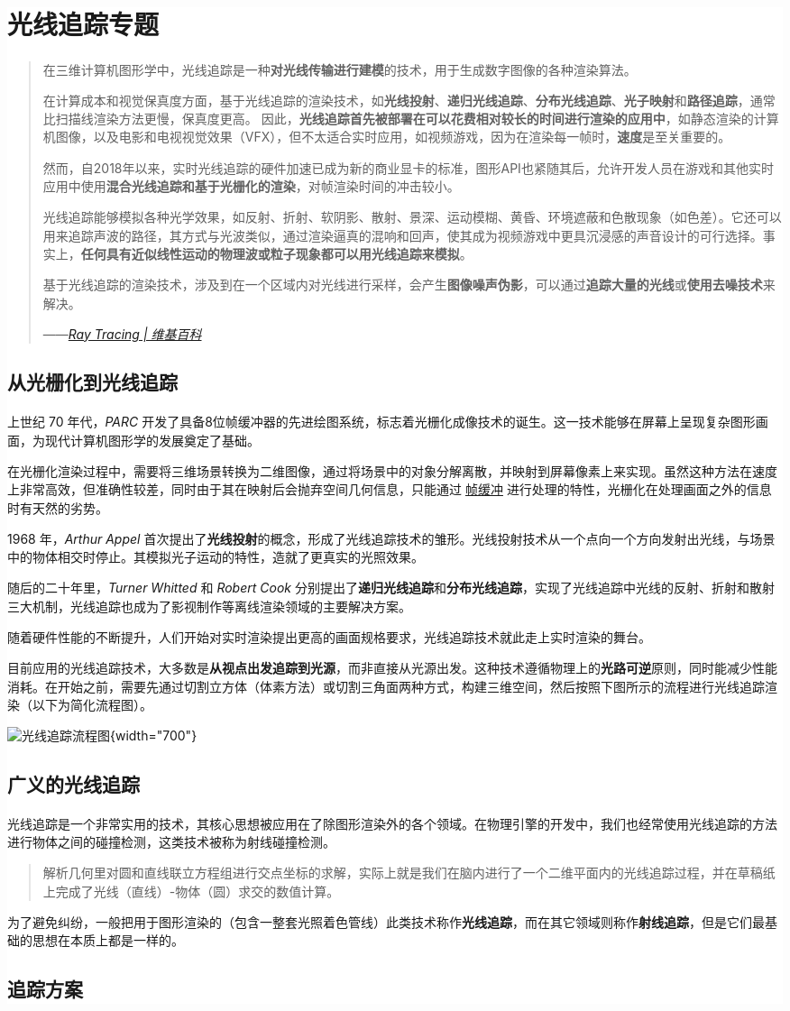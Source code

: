 # 光线追踪专题

<show-structure depth="2"/>

<primary-label ref="basic"/>

<secondary-label ref="shader"/>
<secondary-label ref="rt"/>

> 在三维计算机图形学中，光线追踪是一种**对光线传输进行建模**的技术，用于生成数字图像的各种渲染算法。
> 
> 在计算成本和视觉保真度方面，基于光线追踪的渲染技术，如**光线投射**、**递归光线追踪**、**分布光线追踪**、**光子映射**和**路径追踪**，通常比扫描线渲染方法更慢，保真度更高。 因此，**光线追踪首先被部署在可以花费相对较长的时间进行渲染的应用中**，如静态渲染的计算机图像，以及电影和电视视觉效果（VFX），但不太适合实时应用，如视频游戏，因为在渲染每一帧时，**速度**是至关重要的。
> 
> 然而，自2018年以来，实时光线追踪的硬件加速已成为新的商业显卡的标准，图形API也紧随其后，允许开发人员在游戏和其他实时应用中使用**混合光线追踪和基于光栅化的渲染**，对帧渲染时间的冲击较小。
> 
> 光线追踪能够模拟各种光学效果，如反射、折射、软阴影、散射、景深、运动模糊、黄昏、环境遮蔽和色散现象（如色差）。它还可以用来追踪声波的路径，其方式与光波类似，通过渲染逼真的混响和回声，使其成为视频游戏中更具沉浸感的声音设计的可行选择。事实上，**任何具有近似线性运动的物理波或粒子现象都可以用光线追踪来模拟**。
> 
> 基于光线追踪的渲染技术，涉及到在一个区域内对光线进行采样，会产生**图像噪声伪影**，可以通过**追踪大量的光线**或**使用去噪技术**来解决。
> 
> ——_[Ray Tracing | 维基百科](https://en.wikipedia.org/wiki/Ray_tracing_(graphics))_

## 从光栅化到光线追踪

上世纪 70 年代，_PARC_ 开发了具备8位帧缓冲器的先进绘图系统，标志着光栅化成像技术的诞生。这一技术能够在屏幕上呈现复杂图形画面，为现代计算机图形学的发展奠定了基础。

在光栅化渲染过程中，需要将三维场景转换为二维图像，通过将场景中的对象分解离散，并映射到屏幕像素上来实现。虽然这种方法在速度上非常高效，但准确性较差，同时由于其在映射后会抛弃空间几何信息，只能通过 [帧缓冲](terms.md#缓冲区 "存储图像的区域") 进行处理的特性，光栅化在处理画面之外的信息时有天然的劣势。

1968 年，*Arthur Appel* 首次提出了**光线投射**的概念，形成了光线追踪技术的雏形。光线投射技术从一个点向一个方向发射出光线，与场景中的物体相交时停止。其模拟光子运动的特性，造就了更真实的光照效果。

随后的二十年里，_Turner Whitted_ 和 *Robert Cook* 分别提出了**递归光线追踪**和**分布光线追踪**，实现了光线追踪中光线的反射、折射和散射三大机制，光线追踪也成为了影视制作等离线渲染领域的主要解决方案。

随着硬件性能的不断提升，人们开始对实时渲染提出更高的画面规格要求，光线追踪技术就此走上实时渲染的舞台。

目前应用的光线追踪技术，大多数是**从视点出发追踪到光源**，而非直接从光源出发。这种技术遵循物理上的**光路可逆**原则，同时能减少性能消耗。在开始之前，需要先通过切割立方体（体素方法）或切割三角面两种方式，构建三维空间，然后按照下图所示的流程进行光线追踪渲染（以下为简化流程图）。

![光线追踪流程图](pt_step.webp "光线追踪流程图"){width="700"}

## 广义的光线追踪

光线追踪是一个非常实用的技术，其核心思想被应用在了除图形渲染外的各个领域。在物理引擎的开发中，我们也经常使用光线追踪的方法进行物体之间的碰撞检测，这类技术被称为射线碰撞检测。

> 解析几何里对圆和直线联立方程组进行交点坐标的求解，实际上就是我们在脑内进行了一个二维平面内的光线追踪过程，并在草稿纸上完成了光线（直线）-物体（圆）求交的数值计算。

为了避免纠纷，一般把用于图形渲染的（包含一整套光照着色管线）此类技术称作**光线追踪**，而在其它领域则称作**射线追踪**，但是它们最基础的思想在本质上都是一样的。

## 追踪方案
